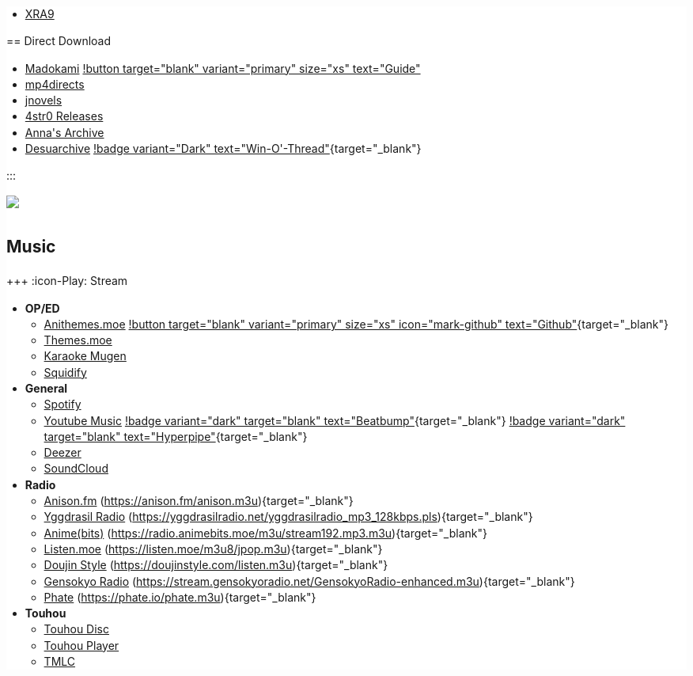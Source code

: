 - [XRA9](https://nyaa.si/?f=0&c=0_0&q=XRA9)

== Direct Download

- [Madokami](https://manga.madokami.al) [!button target="blank" variant="primary" size="xs" text="Guide"](/Guides/mado.md)
- [mp4directs](https://mp4directs.com/)
- [jnovels](https://jnovels.com/manga-cbz-cbr-pdfs-download101/)
- [4str0 Releases](https://sheet.zohopublic.com/sheet/open/5hed58d39c2089692421f89b9e9a0435c7475?sheetid=0&range=A13) <Badge type="info" text="R+" />
- [Anna's Archive](https://annas-archive.org/)
- [Desuarchive](https://desuarchive.org/) [!badge variant="Dark" text="Win-O'-Thread"](https://desuarchive.org/co/search/subject/Official%20Win-O'-Thread/){target="\_blank"}

:::

![](/banner/msuic.png)

## Music

+++ :icon-Play: Stream

- **OP/ED**
  - [Anithemes.moe](https://animethemes.moe/) [!button target="blank" variant="primary" size="xs" icon="mark-github" text="Github"](https://github.com/AnimeThemes){target="\_blank"}
  - [Themes.moe](https://themes.moe/)
  - [Karaoke Mugen](https://kara.moe)
  - [Squidify](https://www.squidify.org/)
- **General**
  - [Spotify](https://spotify.com/)
  - [Youtube Music](https://music.youtube.com/) [!badge variant="dark" target="blank" text="Beatbump"](https://beatbump.io/home){target="\_blank"} [!badge variant="dark" target="blank" text="Hyperpipe"](https://hyperpipe.surge.sh/){target="\_blank"}
  - [Deezer](https://www.deezer.com/)
  - [SoundCloud](https://soundcloud.com/)
- **Radio**
  - [Anison.fm](https://en.anison.fm/) <Badge type="info" text="320kbps" />(https://anison.fm/anison.m3u){target="\_blank"}
  - [Yggdrasil Radio](https://yggdrasilradio.com/) <Badge type="info" text="128kbps" />(https://yggdrasilradio.net/yggdrasilradio_mp3_128kbps.pls){target="\_blank"}
  - [Anime(bits)](https://radio.animebits.moe/) <Badge type="info" text="FLAC" />(https://radio.animebits.moe/m3u/stream192.mp3.m3u){target="\_blank"}
  - [Listen.moe](https://listen.moe/) <Badge type="info" text="128kbps" />(https://listen.moe/m3u8/jpop.m3u){target="\_blank"}
  - [Doujin Style](https://embed.radio.co/player/735ee7b.html) <Badge type="info" text="128kbps" />(https://doujinstyle.com/listen.m3u){target="\_blank"}
  - [Gensokyo Radio](https://gensokyoradio.net/playing/) <Badge type="info" text="256kbps" />(https://stream.gensokyoradio.net/GensokyoRadio-enhanced.m3u){target="\_blank"} <Badge type="info" text="Touhou" />
  - [Phate](https://phate.io/) <Badge type="info" text="192kbps" />(https://phate.io/phate.m3u){target="\_blank"} <Badge type="info" text="Utaite" />
- **Touhou**
  - [Touhou Disc](https://alist.thdisc.tk)
  - [Touhou Player](https://touhou.kuukunen.net/)
  - [TMLC](https://tlmc.pf-n.co/tlmc)
